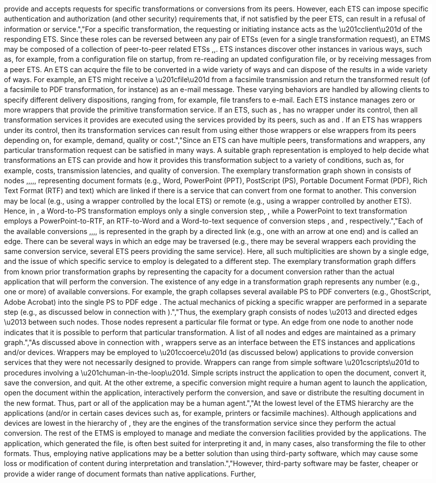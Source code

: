 provide and accepts requests for specific transformations or conversions from its peers. However, each ETS can impose specific authentication and authorization (and other security) requirements that, if not satisfied by the peer ETS, can result in a refusal of information or service.","For a specific transformation, the requesting or initiating instance acts as the \u201cclient\u201d of the responding ETS. Since these roles can be reversed between any pair of ETSs (even for a single transformation request), an ETMS  may be composed of a collection of peer-to-peer related ETSs ,,. ETS instances discover other instances in various ways, such as, for example, from a configuration file on startup, from re-reading an updated configuration file, or by receiving messages from a peer ETS. An ETS can acquire the file to be converted in a wide variety of ways and can dispose of the results in a wide variety of ways. For example, an ETS might receive a \u201cfile\u201d from a facsimile transmission and return the transformed result (of a facsimile to PDF transformation, for instance) as an e-mail message. These varying behaviors are handled by allowing clients to specify different delivery dispositions, ranging from, for example, file transfers to e-mail. Each ETS instance manages zero or more wrappers that provide the primitive transformation service. If an ETS, such as , has no wrapper under its control, then all transformation services it provides are executed using the services provided by its peers, such as  and . If an ETS has wrappers under its control, then its transformation services can result from using either those wrappers or else wrappers from its peers depending on, for example, demand, quality or cost.","Since an ETS can have multiple peers, transformations and wrappers, any particular transformation request can be satisfied in many ways. A suitable graph representation is employed to help decide what transformations an ETS can provide and how it provides this transformation subject to a variety of conditions, such as, for example, costs, transmission latencies, and quality of conversion. The exemplary transformation graph  shown in  consists of nodes ,,,,, representing document formats (e.g., Word, PowerPoint (PPT), PostScript (PS), Portable Document Format (PDF), Rich Text Format (RTF) and text) which are linked if there is a service that can convert from one format to another. This conversion may be local (e.g., using a wrapper controlled by the local ETS) or remote (e.g., using a wrapper controlled by another ETS). Hence, in , a Word-to-PS transformation employs only a single conversion step, , while a PowerPoint to text transformation employs a PowerPoint-to-RTF, an RTF-to-Word and a Word-to-text sequence of conversion steps ,  and , respectively.","Each of the available conversions ,,,, is represented in the graph  by a directed link (e.g., one with an arrow at one end) and is called an edge. There can be several ways in which an edge may be traversed (e.g., there may be several wrappers each providing the same conversion service, several ETS peers providing the same service). Here, all such multiplicities are shown by a single edge, and the issue of which specific service to employ is delegated to a different step. The exemplary transformation graph  differs from known prior transformation graphs by representing the capacity for a document conversion rather than the actual application that will perform the conversion. The existence of any edge in a transformation graph represents any number (e.g., one or more) of available conversions. For example, the graph  collapses several available PS to PDF converters (e.g., GhostScript, Adobe Acrobat) into the single PS to PDF edge . The actual mechanics of picking a specific wrapper are performed in a separate step (e.g., as discussed below in connection with ).","Thus, the exemplary graph  consists of nodes \u2013 and directed edges \u2013 between such nodes. Those nodes represent a particular file format or type. An edge from one node to another node indicates that it is possible to perform that particular transformation. A list of all nodes and edges are maintained as a primary graph.","As discussed above in connection with , wrappers serve as an interface between the ETS instances and applications and\/or devices. Wrappers may be employed to \u201ccoerce\u201d (as discussed below) applications to provide conversion services that they were not necessarily designed to provide. Wrappers can range from simple software \u201cscripts\u201d to procedures involving a \u201chuman-in-the-loop\u201d. Simple scripts instruct the application to open the document, convert it, save the conversion, and quit. At the other extreme, a specific conversion might require a human agent to launch the application, open the document within the application, interactively perform the conversion, and save or distribute the resulting document in the new format. Thus, part or all of the application may be a human agent.","At the lowest level of the ETMS hierarchy are the applications (and\/or in certain cases devices such as, for example, printers or facsimile machines). Although applications and devices are lowest in the hierarchy of , they are the engines of the transformation service since they perform the actual conversion. The rest of the ETMS is employed to manage and mediate the conversion facilities provided by the applications. The application, which generated the file, is often best suited for interpreting it and, in many cases, also transforming the file to other formats. Thus, employing native applications may be a better solution than using third-party software, which may cause some loss or modification of content during interpretation and translation.","However, third-party software may be faster, cheaper or provide a wider range of document formats than native applications. Further,